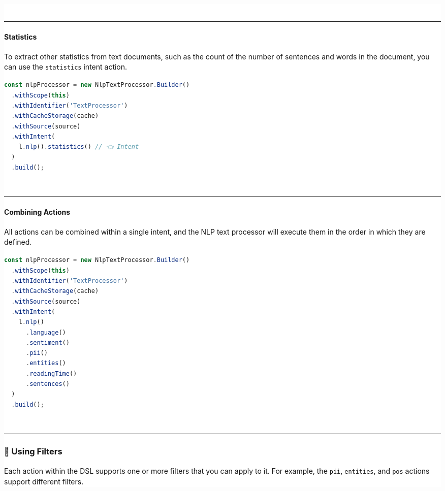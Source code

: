 <br>

---

#### Statistics

To extract other statistics from text documents, such as the count of the number of sentences and words in the document, you can use the `statistics` intent action.

```typescript
const nlpProcessor = new NlpTextProcessor.Builder()
  .withScope(this)
  .withIdentifier('TextProcessor')
  .withCacheStorage(cache)
  .withSource(source)
  .withIntent(
    l.nlp().statistics() // 👈 Intent
  )
  .build();
```

<br>

---

#### Combining Actions

All actions can be combined within a single intent, and the NLP text processor will execute them in the order in which they are defined.

```typescript
const nlpProcessor = new NlpTextProcessor.Builder()
  .withScope(this)
  .withIdentifier('TextProcessor')
  .withCacheStorage(cache)
  .withSource(source)
  .withIntent(
    l.nlp()
      .language()
      .sentiment()
      .pii()
      .entities()
      .readingTime()
      .sentences()
  )
  .build();
```

<br>

---

### 📑 Using Filters

Each action within the DSL supports one or more filters that you can apply to it. For example, the `pii`, `entities`, and `pos` actions support different filters.
